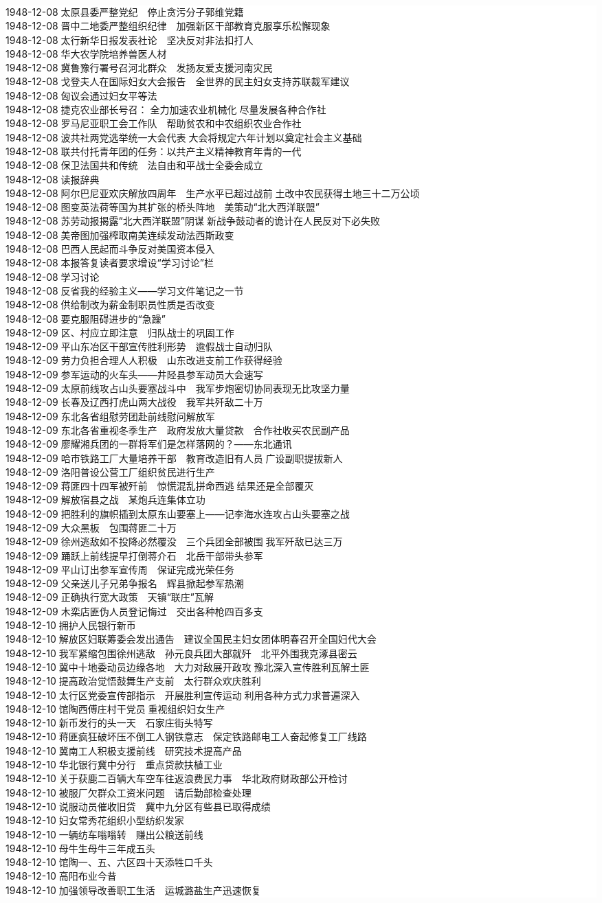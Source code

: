 1948-12-08 太原县委严整党纪　停止贪污分子郭维党籍  
1948-12-08 晋中二地委严整组织纪律　加强新区干部教育克服享乐松懈现象  
1948-12-08 太行新华日报发表社论　坚决反对非法扣打人  
1948-12-08 华大农学院培养兽医人材  
1948-12-08 冀鲁豫行署号召河北群众　发扬友爱支援河南灾民  
1948-12-08 戈登夫人在国际妇女大会报告　全世界的民主妇女支持苏联裁军建议  
1948-12-08 匈议会通过妇女平等法  
1948-12-08 捷克农业部长号召：  全力加速农业机械化  尽量发展各种合作社  
1948-12-08 罗马尼亚职工会工作队　帮助贫农和中农组织农业合作社  
1948-12-08 波共社两党选举统一大会代表  大会将规定六年计划以奠定社会主义基础  
1948-12-08 联共付托青年团的任务：以共产主义精神教育年青的一代  
1948-12-08 保卫法国共和传统　法自由和平战士全委会成立  
1948-12-08 读报辞典  
1948-12-08 阿尔巴尼亚欢庆解放四周年　生产水平已超过战前  土改中农民获得土地三十二万公顷  
1948-12-08 图变英法荷等国为其扩张的桥头阵地　美策动“北大西洋联盟”  
1948-12-08 苏劳动报揭露“北大西洋联盟”阴谋  新战争鼓动者的诡计在人民反对下必失败  
1948-12-08 美帝图加强榨取南美连续发动法西斯政变  
1948-12-08 巴西人民起而斗争反对美国资本侵入  
1948-12-08 本报答复读者要求增设“学习讨论”栏  
1948-12-08 学习讨论  
1948-12-08 反省我的经验主义——学习文件笔记之一节  
1948-12-08 供给制改为薪金制职员性质是否改变  
1948-12-08 要克服阻碍进步的“急躁”  
1948-12-09 区、村应立即注意　归队战士的巩固工作  
1948-12-09 平山东冶区干部宣传胜利形势　逾假战士自动归队  
1948-12-09 劳力负担合理人人积极　山东改进支前工作获得经验  
1948-12-09 参军运动的火车头——井陉县参军动员大会速写  
1948-12-09 太原前线攻占山头要塞战斗中　我军步炮密切协同表现无比攻坚力量  
1948-12-09 长春及辽西打虎山两大战役　我军共歼敌二十万  
1948-12-09 东北各省组慰劳团赴前线慰问解放军  
1948-12-09 东北各省重视冬季生产　政府发放大量贷款　合作社收买农民副产品  
1948-12-09 廖耀湘兵团的一群将军们是怎样落网的？——东北通讯  
1948-12-09 哈市铁路工厂大量培养干部　教育改造旧有人员  广设副职提拔新人  
1948-12-09 洛阳普设公营工厂组织贫民进行生产  
1948-12-09 蒋匪四十四军被歼前　惊慌混乱拼命西逃  结果还是全部覆灭  
1948-12-09 解放宿县之战　某炮兵连集体立功  
1948-12-09 把胜利的旗帜插到太原东山要塞上——记李海水连攻占山头要塞之战  
1948-12-09 大众黑板　包围蒋匪二十万  
1948-12-09 徐州逃敌如不投降必然覆没　三个兵团全部被围  我军歼敌已达三万  
1948-12-09 踊跃上前线提早打倒蒋介石　北岳干部带头参军  
1948-12-09 平山订出参军宣传周　保证完成光荣任务  
1948-12-09 父亲送儿子兄弟争报名　辉县掀起参军热潮  
1948-12-09 正确执行宽大政策　天镇“联庄”瓦解  
1948-12-09 木栾店匪伪人员登记悔过　交出各种枪四百多支  
1948-12-10 拥护人民银行新币  
1948-12-10 解放区妇联筹委会发出通告　建议全国民主妇女团体明春召开全国妇代大会  
1948-12-10 我军紧缩包围徐州逃敌　孙元良兵团大部就歼　北平外围我克涿县密云  
1948-12-10 冀中十地委动员边缘各地　大力对敌展开政攻  豫北深入宣传胜利瓦解土匪  
1948-12-10 提高政治觉悟鼓舞生产支前　太行群众欢庆胜利  
1948-12-10 太行区党委宣传部指示　开展胜利宣传运动  利用各种方式力求普遍深入  
1948-12-10 馆陶西傅庄村干党员  重视组织妇女生产  
1948-12-10 新币发行的头一天　石家庄街头特写  
1948-12-10 蒋匪疯狂破坏压不倒工人钢铁意志　保定铁路邮电工人奋起修复工厂线路  
1948-12-10 冀南工人积极支援前线　研究技术提高产品  
1948-12-10 华北银行冀中分行　重点贷款扶植工业  
1948-12-10 关于获鹿二百辆大车空车往返浪费民力事　华北政府财政部公开检讨  
1948-12-10 被服厂欠群众工资米问题　请后勤部检查处理  
1948-12-10 说服动员催收旧贷　冀中九分区有些县已取得成绩  
1948-12-10 妇女常秀花组织小型纺织发家  
1948-12-10 一辆纺车嗡嗡转　赚出公粮送前线  
1948-12-10 母牛生母牛三年成五头  
1948-12-10 馆陶一、五、六区四十天添牲口千头  
1948-12-10 高阳布业今昔  
1948-12-10 加强领导改善职工生活　运城潞盐生产迅速恢复  